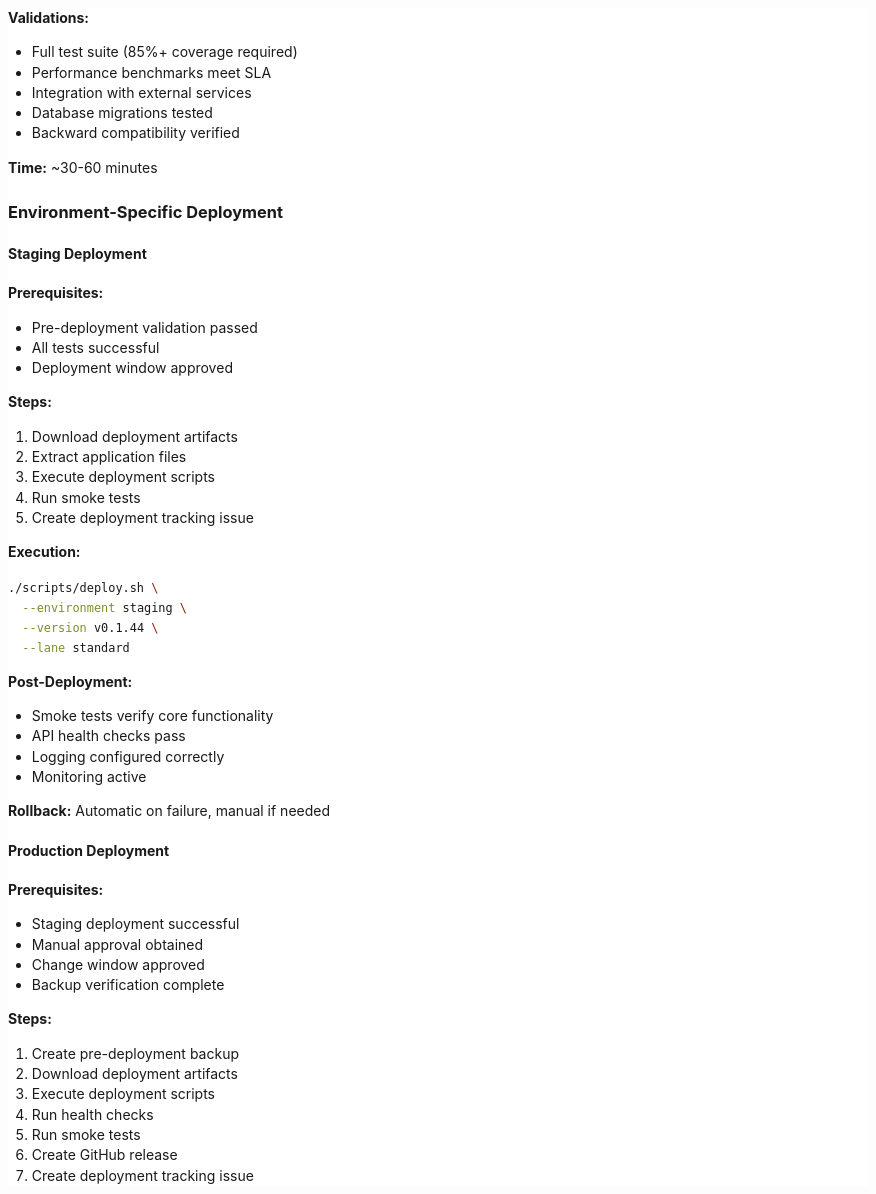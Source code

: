 **Validations:**
- Full test suite (85%+ coverage required)
- Performance benchmarks meet SLA
- Integration with external services
- Database migrations tested
- Backward compatibility verified

**Time:** ~30-60 minutes

### Environment-Specific Deployment

#### Staging Deployment

**Prerequisites:**
- Pre-deployment validation passed
- All tests successful
- Deployment window approved

**Steps:**
1. Download deployment artifacts
2. Extract application files
3. Execute deployment scripts
4. Run smoke tests
5. Create deployment tracking issue

**Execution:**
```bash
./scripts/deploy.sh \
  --environment staging \
  --version v0.1.44 \
  --lane standard
```

**Post-Deployment:**
- Smoke tests verify core functionality
- API health checks pass
- Logging configured correctly
- Monitoring active

**Rollback:** Automatic on failure, manual if needed

#### Production Deployment

**Prerequisites:**
- Staging deployment successful
- Manual approval obtained
- Change window approved
- Backup verification complete

**Steps:**
1. Create pre-deployment backup
2. Download deployment artifacts
3. Execute deployment scripts
4. Run health checks
5. Run smoke tests
6. Create GitHub release
7. Create deployment tracking issue
